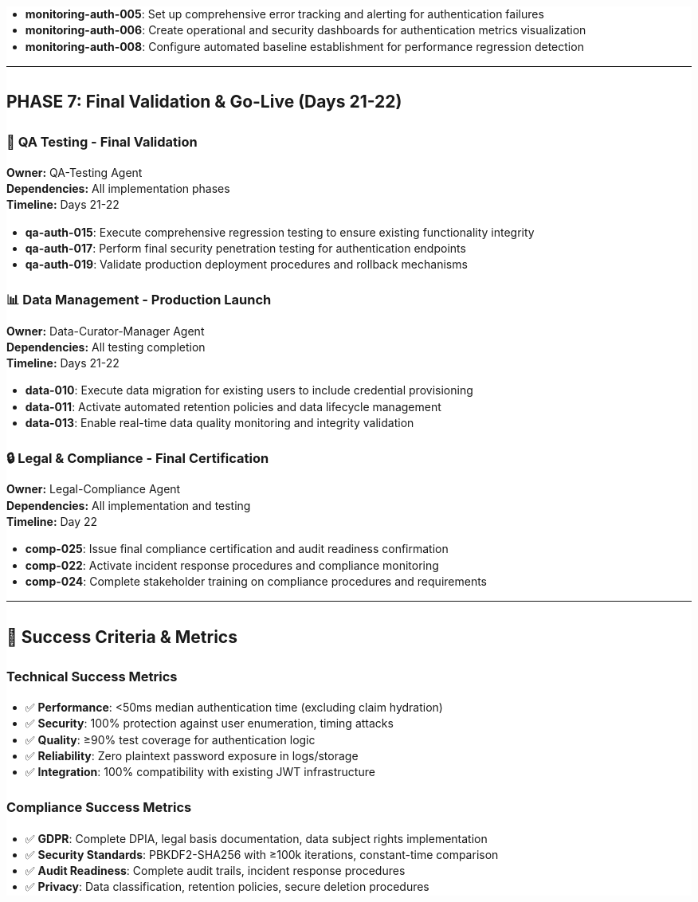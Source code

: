 - **monitoring-auth-005**: Set up comprehensive error tracking and alerting for authentication failures
- **monitoring-auth-006**: Create operational and security dashboards for authentication metrics visualization
- **monitoring-auth-008**: Configure automated baseline establishment for performance regression detection

---

## **PHASE 7: Final Validation & Go-Live** (Days 21-22)

### 🧪 **QA Testing - Final Validation**
**Owner:** QA-Testing Agent  
**Dependencies:** All implementation phases  
**Timeline:** Days 21-22

- **qa-auth-015**: Execute comprehensive regression testing to ensure existing functionality integrity
- **qa-auth-017**: Perform final security penetration testing for authentication endpoints
- **qa-auth-019**: Validate production deployment procedures and rollback mechanisms

### 📊 **Data Management - Production Launch**
**Owner:** Data-Curator-Manager Agent  
**Dependencies:** All testing completion  
**Timeline:** Days 21-22

- **data-010**: Execute data migration for existing users to include credential provisioning
- **data-011**: Activate automated retention policies and data lifecycle management
- **data-013**: Enable real-time data quality monitoring and integrity validation

### 🔒 **Legal & Compliance - Final Certification**
**Owner:** Legal-Compliance Agent  
**Dependencies:** All implementation and testing  
**Timeline:** Day 22

- **comp-025**: Issue final compliance certification and audit readiness confirmation
- **comp-022**: Activate incident response procedures and compliance monitoring
- **comp-024**: Complete stakeholder training on compliance procedures and requirements

---

## 🎯 **Success Criteria & Metrics**

### Technical Success Metrics
- ✅ **Performance**: <50ms median authentication time (excluding claim hydration)
- ✅ **Security**: 100% protection against user enumeration, timing attacks
- ✅ **Quality**: ≥90% test coverage for authentication logic
- ✅ **Reliability**: Zero plaintext password exposure in logs/storage
- ✅ **Integration**: 100% compatibility with existing JWT infrastructure

### Compliance Success Metrics
- ✅ **GDPR**: Complete DPIA, legal basis documentation, data subject rights implementation
- ✅ **Security Standards**: PBKDF2-SHA256 with ≥100k iterations, constant-time comparison
- ✅ **Audit Readiness**: Complete audit trails, incident response procedures
- ✅ **Privacy**: Data classification, retention policies, secure deletion procedures
